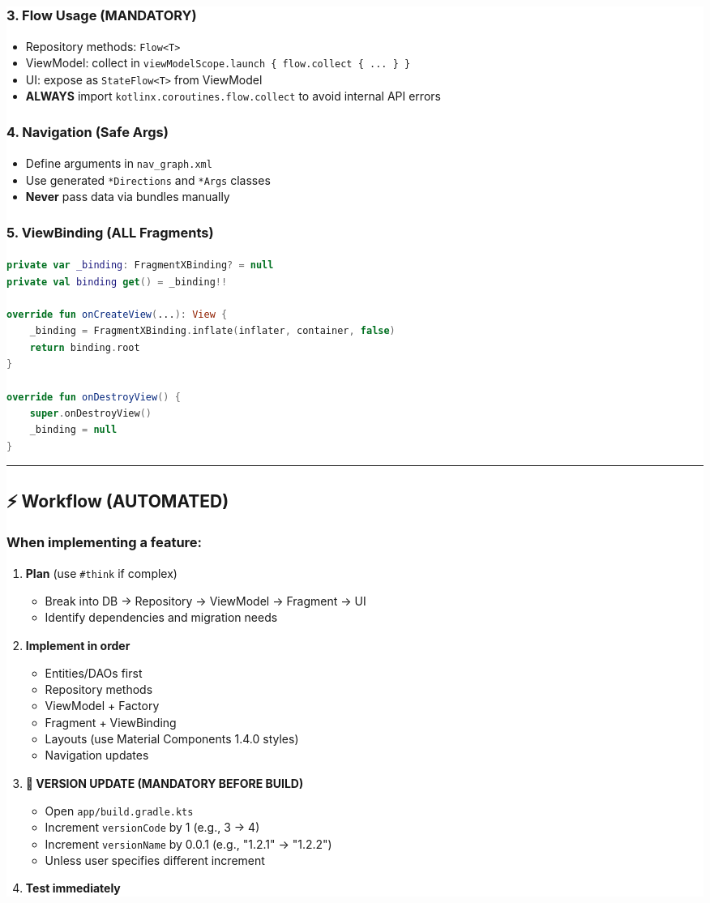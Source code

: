 ### 3. Flow Usage (MANDATORY)

- Repository methods: `Flow<T>`
- ViewModel: collect in `viewModelScope.launch { flow.collect { ... } }`
- UI: expose as `StateFlow<T>` from ViewModel
- **ALWAYS** import `kotlinx.coroutines.flow.collect` to avoid internal API errors

### 4. Navigation (Safe Args)

- Define arguments in `nav_graph.xml`
- Use generated `*Directions` and `*Args` classes
- **Never** pass data via bundles manually

### 5. ViewBinding (ALL Fragments)

```kotlin
private var _binding: FragmentXBinding? = null
private val binding get() = _binding!!

override fun onCreateView(...): View {
    _binding = FragmentXBinding.inflate(inflater, container, false)
    return binding.root
}

override fun onDestroyView() {
    super.onDestroyView()
    _binding = null
}
```

---

## ⚡ Workflow (AUTOMATED)

### When implementing a feature:

1. **Plan** (use `#think` if complex)

   - Break into DB → Repository → ViewModel → Fragment → UI
   - Identify dependencies and migration needs
2. **Implement in order**

   - Entities/DAOs first
   - Repository methods
   - ViewModel + Factory
   - Fragment + ViewBinding
   - Layouts (use Material Components 1.4.0 styles)
   - Navigation updates
3. **🔢 VERSION UPDATE (MANDATORY BEFORE BUILD)**

   - Open `app/build.gradle.kts`
   - Increment `versionCode` by 1 (e.g., 3 → 4)
   - Increment `versionName` by 0.0.1 (e.g., "1.2.1" → "1.2.2")
   - Unless user specifies different increment
4. **Test immediately**
